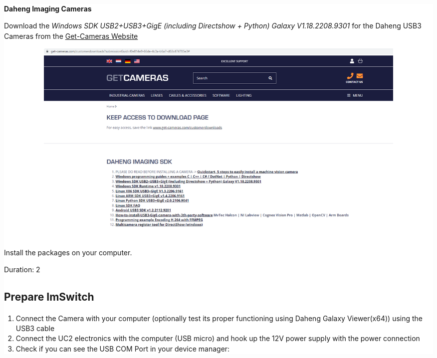 



**Daheng Imaging Cameras**

Download the *Windows SDK USB2+USB3+GigE (including Directshow + Python) Galaxy V1.18.2208.9301* for the Daheng USB3 Cameras from the [Get-Cameras Website](https://www.get-cameras.com/requestdownload)

<p align="center">
<img src="./assets/IMSWITCH/ImSwitch_3.PNG" width="700">
</p>

Install the packages on your computer.


Duration: 2

## Prepare ImSwitch

1. Connect the Camera with your computer (optionally test its proper functioning using Daheng Galaxy Viewer(x64)) using the USB3 cable
2. Connect the UC2 electronics with the computer (USB micro) and hook up the 12V power supply with the power connection
3. Check if you can see the USB COM Port in your device manager:

<p align="center">